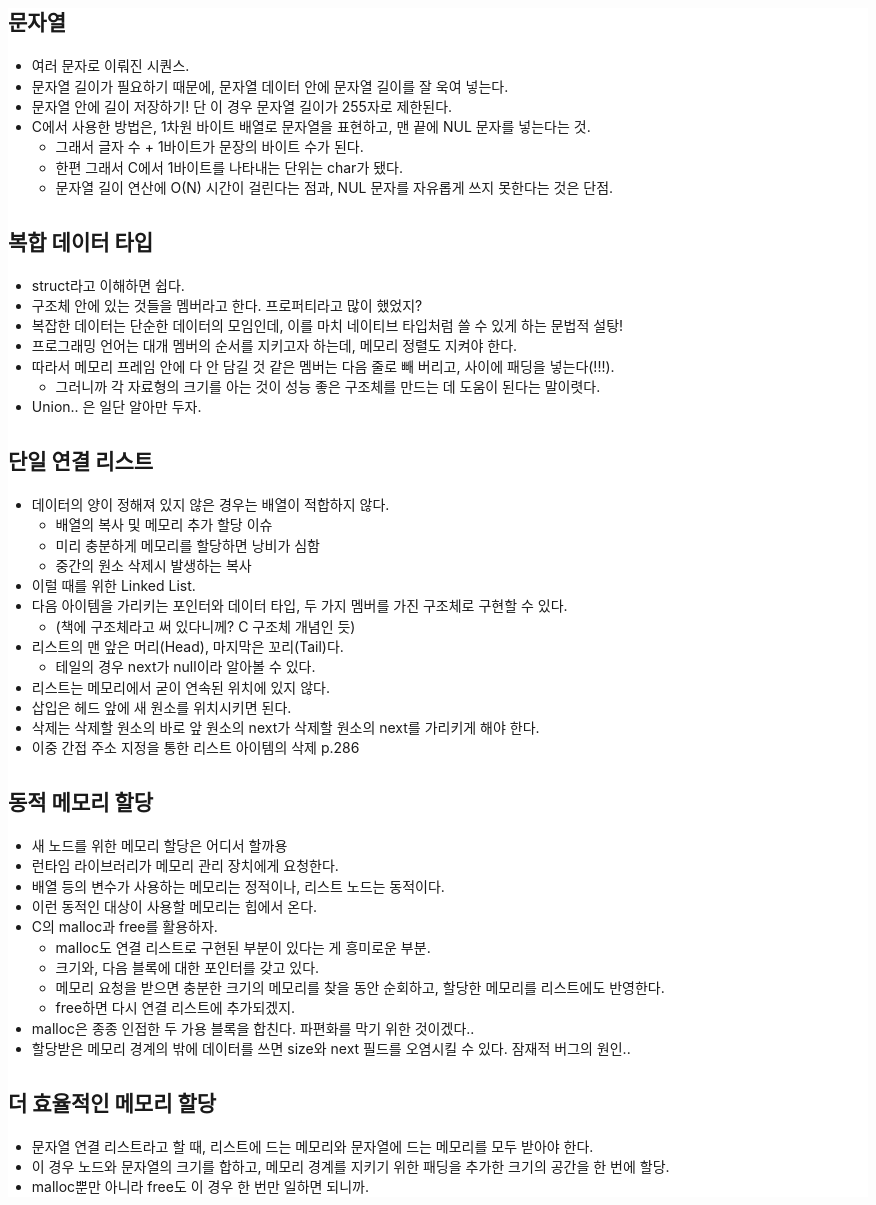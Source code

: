 ## 문자열
- 여러 문자로 이뤄진 시퀀스.
- 문자열 길이가 필요하기 때문에, 문자열 데이터 안에 문자열 길이를 잘 욱여 넣는다.
- 문자열 안에 길이 저장하기! 단 이 경우 문자열 길이가 255자로 제한된다.
- C에서 사용한 방법은, 1차원 바이트 배열로 문자열을 표현하고, 맨 끝에 NUL 문자를 넣는다는 것.
  - 그래서 글자 수 + 1바이트가 문장의 바이트 수가 된다.
  - 한편 그래서 C에서 1바이트를 나타내는 단위는 char가 됐다.
  - 문자열 길이 연산에 O(N) 시간이 걸린다는 점과, NUL 문자를 자유롭게 쓰지 못한다는 것은 단점.

## 복합 데이터 타입
- struct라고 이해하면 쉽다.
- 구조체 안에 있는 것들을 멤버라고 한다. 프로퍼티라고 많이 했었지?
- 복잡한 데이터는 단순한 데이터의 모임인데, 이를 마치 네이티브 타입처럼 쓸 수 있게 하는 문법적 설탕!
- 프로그래밍 언어는 대개 멤버의 순서를 지키고자 하는데, 메모리 정렬도 지켜야 한다.
- 따라서 메모리 프레임 안에 다 안 담길 것 같은 멤버는 다음 줄로 빼 버리고, 사이에 패딩을 넣는다(!!!).
  - 그러니까 각 자료형의 크기를 아는 것이 성능 좋은 구조체를 만드는 데 도움이 된다는 말이렷다.
- Union.. 은 일단 알아만 두자.

## 단일 연결 리스트
- 데이터의 양이 정해져 있지 않은 경우는 배열이 적합하지 않다.
  - 배열의 복사 및 메모리 추가 할당 이슈
  - 미리 충분하게 메모리를 할당하면 낭비가 심함
  - 중간의 원소 삭제시 발생하는 복사
- 이럴 때를 위한 Linked List.
- 다음 아이템을 가리키는 포인터와 데이터 타입, 두 가지 멤버를 가진 구조체로 구현할 수 있다.
  - (책에 구조체라고 써 있다니께? C 구조체 개념인 듯)
- 리스트의 맨 앞은 머리(Head), 마지막은 꼬리(Tail)다.
  - 테일의 경우 next가 null이라 알아볼 수 있다.
- 리스트는 메모리에서 굳이 연속된 위치에 있지 않다.
- 삽입은 헤드 앞에 새 원소를 위치시키면 된다.
- 삭제는 삭제할 원소의 바로 앞 원소의 next가 삭제할 원소의 next를 가리키게 해야 한다.
- 이중 간접 주소 지정을 통한 리스트 아이템의 삭제 p.286

## 동적 메모리 할당
- 새 노드를 위한 메모리 할당은 어디서 할까용
- 런타임 라이브러리가 메모리 관리 장치에게 요청한다.
- 배열 등의 변수가 사용하는 메모리는 정적이나, 리스트 노드는 동적이다.
- 이런 동적인 대상이 사용할 메모리는 힙에서 온다.
- C의 malloc과 free를 활용하자.
  - malloc도 연결 리스트로 구현된 부분이 있다는 게 흥미로운 부분.
  - 크기와, 다음 블록에 대한 포인터를 갖고 있다.
  - 메모리 요청을 받으면 충분한 크기의 메모리를 찾을 동안 순회하고, 할당한 메모리를 리스트에도 반영한다.
  - free하면 다시 연결 리스트에 추가되겠지.
- malloc은 종종 인접한 두 가용 블록을 합친다. 파편화를 막기 위한 것이겠다..
- 할당받은 메모리 경계의 밖에 데이터를 쓰면 size와 next 필드를 오염시킬 수 있다. 잠재적 버그의 원인..

## 더 효율적인 메모리 할당
- 문자열 연결 리스트라고 할 때, 리스트에 드는 메모리와 문자열에 드는 메모리를 모두 받아야 한다.
- 이 경우 노드와 문자열의 크기를 합하고, 메모리 경계를 지키기 위한 패딩을 추가한 크기의 공간을 한 번에 할당.
- malloc뿐만 아니라 free도 이 경우 한 번만 일하면 되니까.
